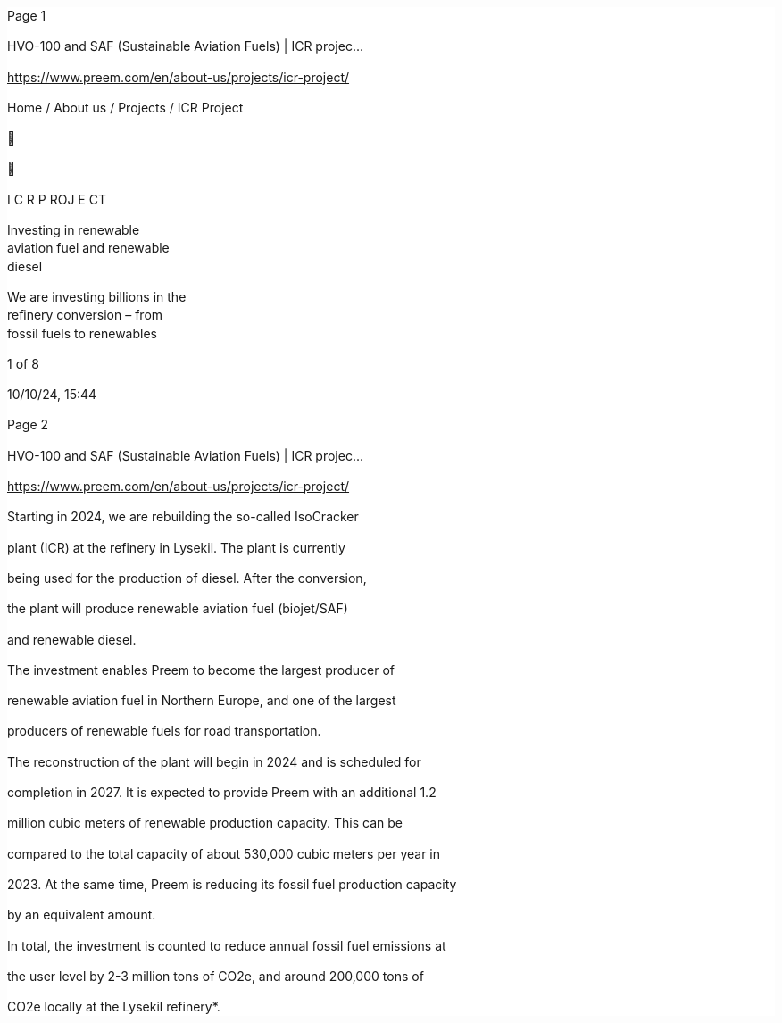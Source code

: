 Page 1

HVO-100 and SAF (Sustainable Aviation Fuels) | ICR projec...   

https://www.preem.com/en/about-us/projects/icr-project/  

Home / About us / Projects / ICR Project  

  

  

I C R P ROJ E CT  

Investing in renewable  
aviation fuel and renewable  
diesel  

We are investing billions in the  
reﬁnery conversion – from  
fossil fuels to renewables  

1 of 8  

10/10/24, 15:44  

Page 2

HVO-100 and SAF (Sustainable Aviation Fuels) | ICR projec...   

https://www.preem.com/en/about-us/projects/icr-project/  

Starting in 2024, we are rebuilding the so-called IsoCracker  

plant (ICR) at the refinery in Lysekil. The plant is currently  

being used for the production of diesel. After the conversion,  

the plant will produce renewable aviation fuel (biojet/SAF)  

and renewable diesel.  

The investment enables Preem to become the largest producer of  

renewable aviation fuel in Northern Europe, and one of the largest  

producers of renewable fuels for road transportation.  

The reconstruction of the plant will begin in 2024 and is scheduled for  

completion in 2027. It is expected to provide Preem with an additional 1.2  

million cubic meters of renewable production capacity. This can be  

compared to the total capacity of about 530,000 cubic meters per year in  

2023\. At the same time, Preem is reducing its fossil fuel production capacity  

by an equivalent amount.  

In total, the investment is counted to reduce annual fossil fuel emissions at  

the user level by 2-3 million tons of CO2e, and around 200,000 tons of  

CO2e locally at the Lysekil refinery*.  
